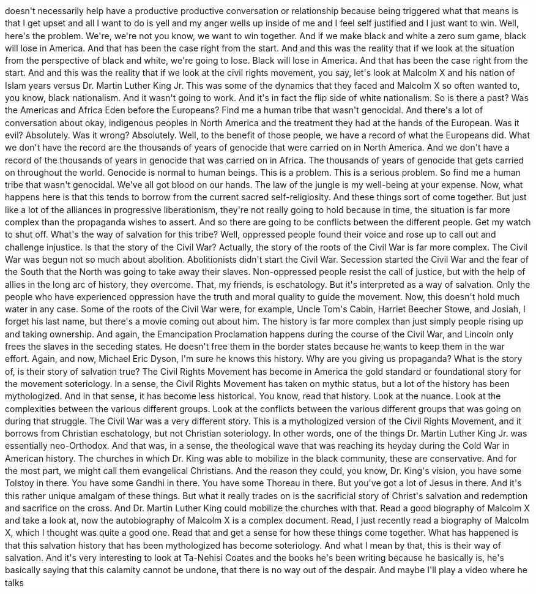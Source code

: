 doesn't necessarily help have a productive productive conversation or relationship because being triggered what that means is that I get upset and all I want to do is yell and my anger wells up inside of me and I feel self justified and I just want to win. Well, here's the problem. We're, we're not you know, we want to win together. And if we make black and white a zero sum game, black will lose in America. And that has been the case right from the start. And and this was the reality that if we look at the situation from the perspective of black and white, we're going to lose. Black will lose in America. And that has been the case right from the start. And and this was the reality that if we look at the civil rights movement, you say, let's look at Malcolm X and his nation of Islam years versus Dr. Martin Luther King Jr. This was some of the dynamics that they faced and Malcolm X so often wanted to, you know, black nationalism. And it wasn't going to work. And it's in fact the flip side of white nationalism. So is there a past? Was the Americas and Africa Eden before the Europeans? Find me a human tribe that wasn't genocidal. And there's a lot of conversation about okay, indigenous peoples in North America and the treatment they had at the hands of the European. Was it evil? Absolutely. Was it wrong? Absolutely. Well, to the benefit of those people, we have a record of what the Europeans did. What we don't have the record are the thousands of years of genocide that were carried on in North America. And we don't have a record of the thousands of years in genocide that was carried on in Africa. The thousands of years of genocide that gets carried on throughout the world. Genocide is normal to human beings. This is a problem. This is a serious problem. So find me a human tribe that wasn't genocidal. We've all got blood on our hands. The law of the jungle is my well-being at your expense. Now, what happens here is that this tends to borrow from the current sacred self-religiosity. And these things sort of come together. But just like a lot of the alliances in progressive liberationism, they're not really going to hold because in time, the situation is far more complex than the propaganda wishes to assert. And so there are going to be conflicts between the different people. Get my watch to shut off. What's the way of salvation for this tribe? Well, oppressed people found their voice and rose up to call out and challenge injustice. Is that the story of the Civil War? Actually, the story of the roots of the Civil War is far more complex. The Civil War was begun not so much about abolition. Abolitionists didn't start the Civil War. Secession started the Civil War and the fear of the South that the North was going to take away their slaves. Non-oppressed people resist the call of justice, but with the help of allies in the long arc of history, they overcome. That, my friends, is eschatology. But it's interpreted as a way of salvation. Only the people who have experienced oppression have the truth and moral quality to guide the movement. Now, this doesn't hold much water in any case. Some of the roots of the Civil War were, for example, Uncle Tom's Cabin, Harriet Beecher Stowe, and Josiah, I forget his last name, but there's a movie coming out about him. The history is far more complex than just simply people rising up and taking ownership. And again, the Emancipation Proclamation happens during the course of the Civil War, and Lincoln only frees the slaves in the seceding states. He doesn't free them in the border states because he wants to keep them in the war effort. Again, and now, Michael Eric Dyson, I'm sure he knows this history. Why are you giving us propaganda? What is the story of, is their story of salvation true? The Civil Rights Movement has become in America the gold standard or foundational story for the movement soteriology. In a sense, the Civil Rights Movement has taken on mythic status, but a lot of the history has been mythologized. And in that sense, it has become less historical. You know, read that history. Look at the nuance. Look at the complexities between the various different groups. Look at the conflicts between the various different groups that was going on during that struggle. The Civil War was a very different story. This is a mythologized version of the Civil Rights Movement, and it borrows from Christian eschatology, but not Christian soteriology. In other words, one of the things Dr. Martin Luther King Jr. was essentially neo-Orthodox. And that was, in a sense, the theological wave that was reaching its heyday during the Cold War in American history. The churches in which Dr. King was able to mobilize in the black community, these are conservative. And for the most part, we might call them evangelical Christians. And the reason they could, you know, Dr. King's vision, you have some Tolstoy in there. You have some Gandhi in there. You have some Thoreau in there. But you've got a lot of Jesus in there. And it's this rather unique amalgam of these things. But what it really trades on is the sacrificial story of Christ's salvation and redemption and sacrifice on the cross. And Dr. Martin Luther King could mobilize the churches with that. Read a good biography of Malcolm X and take a look at, now the autobiography of Malcolm X is a complex document. Read, I just recently read a biography of Malcolm X, which I thought was quite a good one. Read that and get a sense for how these things come together. What has happened is that this salvation history that has been mythologized has become soteriology. And what I mean by that, this is their way of salvation. And it's very interesting to look at Ta-Nehisi Coates and the books he's been writing because he basically is, he's basically saying that this calamity cannot be undone, that there is no way out of the despair. And maybe I'll play a video where he talks